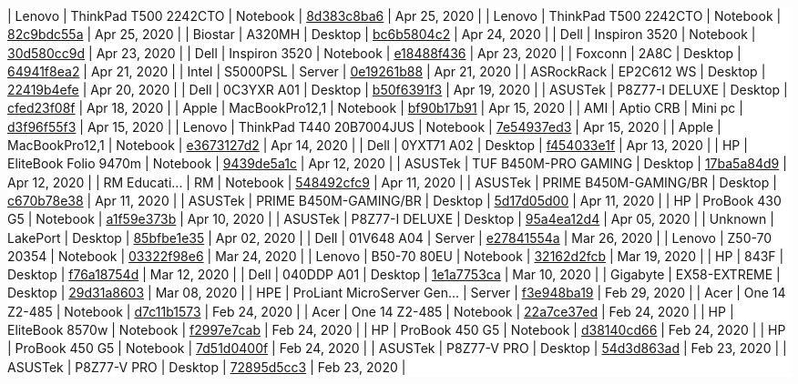 | Lenovo        | ThinkPad T500 2242CTO       | Notebook    | [8d383c8ba6](https://linux-hardware.org/?probe=8d383c8ba6) | Apr 25, 2020 |
| Lenovo        | ThinkPad T500 2242CTO       | Notebook    | [82c9bdc55a](https://linux-hardware.org/?probe=82c9bdc55a) | Apr 25, 2020 |
| Biostar       | A320MH                      | Desktop     | [bc6b5804c2](https://linux-hardware.org/?probe=bc6b5804c2) | Apr 24, 2020 |
| Dell          | Inspiron 3520               | Notebook    | [30d580cc9d](https://linux-hardware.org/?probe=30d580cc9d) | Apr 23, 2020 |
| Dell          | Inspiron 3520               | Notebook    | [e18488f436](https://linux-hardware.org/?probe=e18488f436) | Apr 23, 2020 |
| Foxconn       | 2A8C                        | Desktop     | [64941f8ea2](https://linux-hardware.org/?probe=64941f8ea2) | Apr 21, 2020 |
| Intel         | S5000PSL                    | Server      | [0e19261b88](https://linux-hardware.org/?probe=0e19261b88) | Apr 21, 2020 |
| ASRockRack    | EP2C612 WS                  | Desktop     | [22419b4efe](https://linux-hardware.org/?probe=22419b4efe) | Apr 20, 2020 |
| Dell          | 0C3YXR A01                  | Desktop     | [b50f6391f3](https://linux-hardware.org/?probe=b50f6391f3) | Apr 19, 2020 |
| ASUSTek       | P8Z77-I DELUXE              | Desktop     | [cfed23f08f](https://linux-hardware.org/?probe=cfed23f08f) | Apr 18, 2020 |
| Apple         | MacBookPro12,1              | Notebook    | [bf90b17b91](https://linux-hardware.org/?probe=bf90b17b91) | Apr 15, 2020 |
| AMI           | Aptio CRB                   | Mini pc     | [d3f96f55f3](https://linux-hardware.org/?probe=d3f96f55f3) | Apr 15, 2020 |
| Lenovo        | ThinkPad T440 20B7004JUS    | Notebook    | [7e54937ed3](https://linux-hardware.org/?probe=7e54937ed3) | Apr 15, 2020 |
| Apple         | MacBookPro12,1              | Notebook    | [e3673127d2](https://linux-hardware.org/?probe=e3673127d2) | Apr 14, 2020 |
| Dell          | 0YXT71 A02                  | Desktop     | [f454033e1f](https://linux-hardware.org/?probe=f454033e1f) | Apr 13, 2020 |
| HP            | EliteBook Folio 9470m       | Notebook    | [9439de5a1c](https://linux-hardware.org/?probe=9439de5a1c) | Apr 12, 2020 |
| ASUSTek       | TUF B450M-PRO GAMING        | Desktop     | [17ba5a84d9](https://linux-hardware.org/?probe=17ba5a84d9) | Apr 12, 2020 |
| RM Educati... | RM                          | Notebook    | [548492cfc9](https://linux-hardware.org/?probe=548492cfc9) | Apr 11, 2020 |
| ASUSTek       | PRIME B450M-GAMING/BR       | Desktop     | [c670b78e38](https://linux-hardware.org/?probe=c670b78e38) | Apr 11, 2020 |
| ASUSTek       | PRIME B450M-GAMING/BR       | Desktop     | [5d17d05d00](https://linux-hardware.org/?probe=5d17d05d00) | Apr 11, 2020 |
| HP            | ProBook 430 G5              | Notebook    | [a1f59e373b](https://linux-hardware.org/?probe=a1f59e373b) | Apr 10, 2020 |
| ASUSTek       | P8Z77-I DELUXE              | Desktop     | [95a4ea12d4](https://linux-hardware.org/?probe=95a4ea12d4) | Apr 05, 2020 |
| Unknown       | LakePort                    | Desktop     | [85bfbe1e35](https://linux-hardware.org/?probe=85bfbe1e35) | Apr 02, 2020 |
| Dell          | 01V648 A04                  | Server      | [e27841554a](https://linux-hardware.org/?probe=e27841554a) | Mar 26, 2020 |
| Lenovo        | Z50-70 20354                | Notebook    | [03322f98e6](https://linux-hardware.org/?probe=03322f98e6) | Mar 24, 2020 |
| Lenovo        | B50-70 80EU                 | Notebook    | [32162d2fcb](https://linux-hardware.org/?probe=32162d2fcb) | Mar 19, 2020 |
| HP            | 843F                        | Desktop     | [f76a18754d](https://linux-hardware.org/?probe=f76a18754d) | Mar 12, 2020 |
| Dell          | 040DDP A01                  | Desktop     | [1e1a7753ca](https://linux-hardware.org/?probe=1e1a7753ca) | Mar 10, 2020 |
| Gigabyte      | EX58-EXTREME                | Desktop     | [29d31a8603](https://linux-hardware.org/?probe=29d31a8603) | Mar 08, 2020 |
| HPE           | ProLiant MicroServer Gen... | Server      | [f3e948ba19](https://linux-hardware.org/?probe=f3e948ba19) | Feb 29, 2020 |
| Acer          | One 14 Z2-485               | Notebook    | [d7c11b1573](https://linux-hardware.org/?probe=d7c11b1573) | Feb 24, 2020 |
| Acer          | One 14 Z2-485               | Notebook    | [22a7ce37ed](https://linux-hardware.org/?probe=22a7ce37ed) | Feb 24, 2020 |
| HP            | EliteBook 8570w             | Notebook    | [f2997e7cab](https://linux-hardware.org/?probe=f2997e7cab) | Feb 24, 2020 |
| HP            | ProBook 450 G5              | Notebook    | [d38140cd66](https://linux-hardware.org/?probe=d38140cd66) | Feb 24, 2020 |
| HP            | ProBook 450 G5              | Notebook    | [7d51d0400f](https://linux-hardware.org/?probe=7d51d0400f) | Feb 24, 2020 |
| ASUSTek       | P8Z77-V PRO                 | Desktop     | [54d3d863ad](https://linux-hardware.org/?probe=54d3d863ad) | Feb 23, 2020 |
| ASUSTek       | P8Z77-V PRO                 | Desktop     | [72895d5cc3](https://linux-hardware.org/?probe=72895d5cc3) | Feb 23, 2020 |